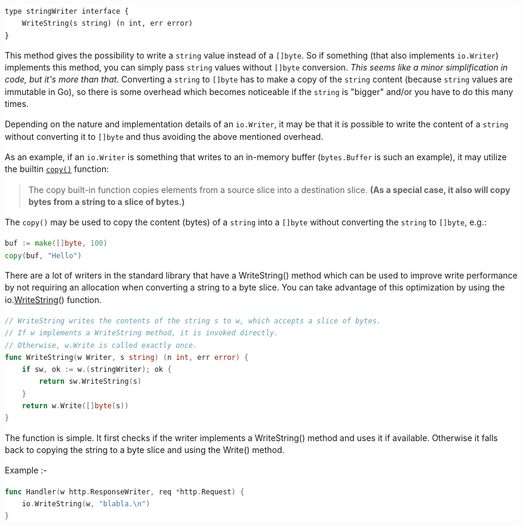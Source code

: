 ```
type stringWriter interface {
    WriteString(s string) (n int, err error)
}
```

This method gives the possibility to write a `string` value instead of a `[]byte`. So if something (that also implements `io.Writer`) implements this method, you can simply pass `string` values without `[]byte` conversion. *This seems like a minor simplification in code, but it's more than that.* Converting a `string` to `[]byte` has to make a copy of the `string` content (because `string` values are immutable in Go), so there is some overhead which becomes noticeable if the `string` is "bigger" and/or you have to do this many times.

Depending on the nature and implementation details of an `io.Writer`, it may be that it is possible to write the content of a `string` without converting it to `[]byte` and thus avoiding the above mentioned overhead.

As an example, if an `io.Writer` is something that writes to an in-memory buffer (`bytes.Buffer` is such an example), it may utilize the builtin [`copy()`](https://golang.org/pkg/builtin/#copy) function:

> The copy built-in function copies elements from a source slice into a destination slice. **(As a special case, it also will copy bytes from a string to a slice of bytes.)**

The `copy()` may be used to copy the content (bytes) of a `string` into a `[]byte` without converting the `string` to `[]byte`, e.g.:

```go
buf := make([]byte, 100)
copy(buf, "Hello")
```

There are a lot of writers in the standard library that have a WriteString() method which can be used to improve write performance by not requiring an allocation when converting a string to a byte slice. You can take advantage of this optimization by using the io.[WriteString](https://golang.org/pkg/io/#WriteString)() function.

```go
// WriteString writes the contents of the string s to w, which accepts a slice of bytes.
// If w implements a WriteString method, it is invoked directly.
// Otherwise, w.Write is called exactly once.
func WriteString(w Writer, s string) (n int, err error) {
	if sw, ok := w.(stringWriter); ok {
		return sw.WriteString(s)
	}
	return w.Write([]byte(s))
}
```

The function is simple. It first checks if the writer implements a WriteString() method and uses it if available. Otherwise it falls back to copying the string to a byte slice and using the Write() method.

Example :- 

```go
func Handler(w http.ResponseWriter, req *http.Request) {
    io.WriteString(w, "blabla.\n")		
}
```
